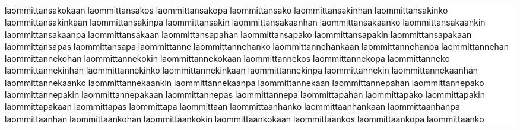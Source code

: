 laommittansakokaan
laommittansakos
laommittansakopa
laommittansako
laommittansakinhan
laommittansakinko
laommittansakinkaan
laommittansakinpa
laommittansakin
laommittansakaanhan
laommittansakaanko
laommittansakaankin
laommittansakaanpa
laommittansakaan
laommittansapahan
laommittansapako
laommittansapakin
laommittansapakaan
laommittansapas
laommittansapa
laommittanne
laommittannehanko
laommittannehankaan
laommittannehanpa
laommittannehan
laommittannekohan
laommittannekokin
laommittannekokaan
laommittannekos
laommittannekopa
laommittanneko
laommittannekinhan
laommittannekinko
laommittannekinkaan
laommittannekinpa
laommittannekin
laommittannekaanhan
laommittannekaanko
laommittannekaankin
laommittannekaanpa
laommittannekaan
laommittannepahan
laommittannepako
laommittannepakin
laommittannepakaan
laommittannepas
laommittannepa
laommittapahan
laommittapako
laommittapakin
laommittapakaan
laommittapas
laommittapa
laommittaan
laommittaanhanko
laommittaanhankaan
laommittaanhanpa
laommittaanhan
laommittaankohan
laommittaankokin
laommittaankokaan
laommittaankos
laommittaankopa
laommittaanko